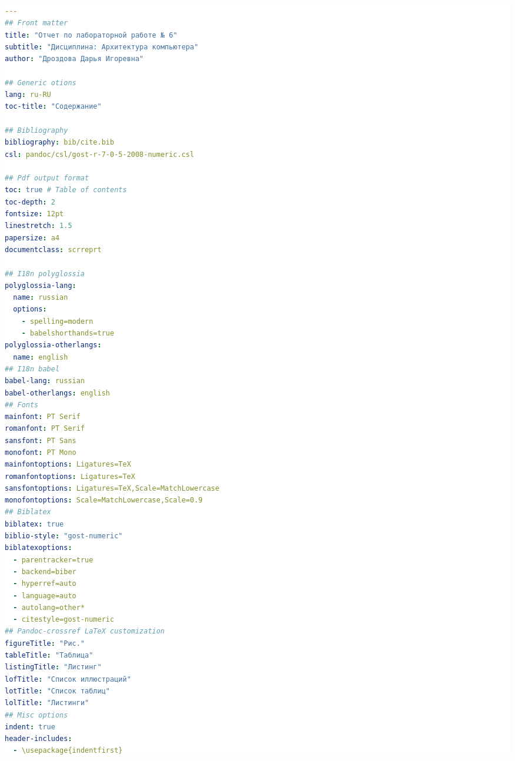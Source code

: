 ```yaml
---
## Front matter
title: "Отчет по лабораторной работе № 6"
subtitle: "Дисциплина: Архитектура компьютера"
author: "Дроздова Дарья Игоревна"

## Generic otions
lang: ru-RU
toc-title: "Содержание"

## Bibliography
bibliography: bib/cite.bib
csl: pandoc/csl/gost-r-7-0-5-2008-numeric.csl

## Pdf output format
toc: true # Table of contents
toc-depth: 2
fontsize: 12pt
linestretch: 1.5
papersize: a4
documentclass: scrreprt

## I18n polyglossia
polyglossia-lang:
  name: russian
  options:
	- spelling=modern
	- babelshorthands=true
polyglossia-otherlangs:
  name: english
## I18n babel
babel-lang: russian
babel-otherlangs: english
## Fonts
mainfont: PT Serif
romanfont: PT Serif
sansfont: PT Sans
monofont: PT Mono
mainfontoptions: Ligatures=TeX
romanfontoptions: Ligatures=TeX
sansfontoptions: Ligatures=TeX,Scale=MatchLowercase
monofontoptions: Scale=MatchLowercase,Scale=0.9
## Biblatex
biblatex: true
biblio-style: "gost-numeric"
biblatexoptions:
  - parentracker=true
  - backend=biber
  - hyperref=auto
  - language=auto
  - autolang=other*
  - citestyle=gost-numeric
## Pandoc-crossref LaTeX customization
figureTitle: "Рис."
tableTitle: "Таблица"
listingTitle: "Листинг"
lofTitle: "Список иллюстраций"
lotTitle: "Список таблиц"
lolTitle: "Листинги"
## Misc options
indent: true
header-includes:
  - \usepackage{indentfirst}
```